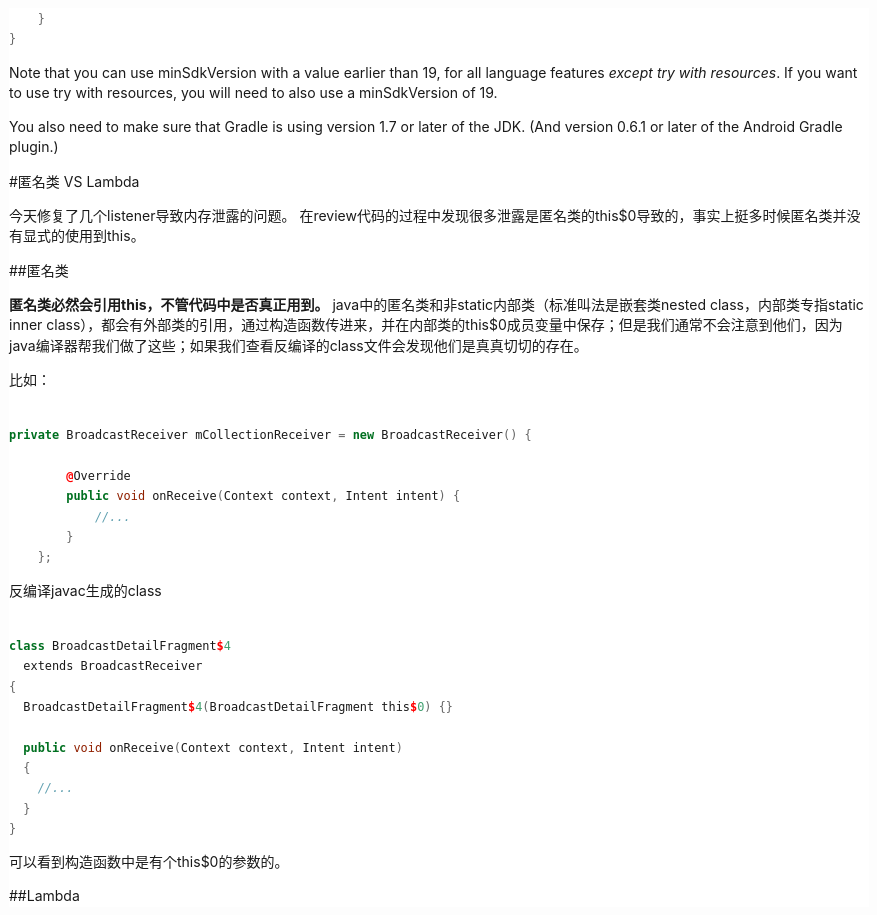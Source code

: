 ```cpp
    }
}

```

Note that you can use minSdkVersion with a value earlier than 19, for all language features *except try with resources*. If you want to use try with resources, you will need to also use a minSdkVersion of 19.

You also need to make sure that Gradle is using version 1.7 or later of the JDK. (And version 0.6.1 or later of the Android Gradle plugin.)

#匿名类 VS Lambda

今天修复了几个listener导致内存泄露的问题。
在review代码的过程中发现很多泄露是匿名类的this$0导致的，事实上挺多时候匿名类并没有显式的使用到this。

##匿名类

**匿名类必然会引用this，不管代码中是否真正用到。**
java中的匿名类和非static内部类（标准叫法是嵌套类nested class，内部类专指static inner class），都会有外部类的引用，通过构造函数传进来，并在内部类的this$0成员变量中保存；但是我们通常不会注意到他们，因为java编译器帮我们做了这些；如果我们查看反编译的class文件会发现他们是真真切切的存在。

比如：

```cpp

private BroadcastReceiver mCollectionReceiver = new BroadcastReceiver() {

        @Override
        public void onReceive(Context context, Intent intent) {
     		//...
        }
    };

```

反编译javac生成的class

```cpp

class BroadcastDetailFragment$4
  extends BroadcastReceiver
{
  BroadcastDetailFragment$4(BroadcastDetailFragment this$0) {}
  
  public void onReceive(Context context, Intent intent)
  {
   	//...
  }
}

```

可以看到构造函数中是有个this$0的参数的。

##Lambda
